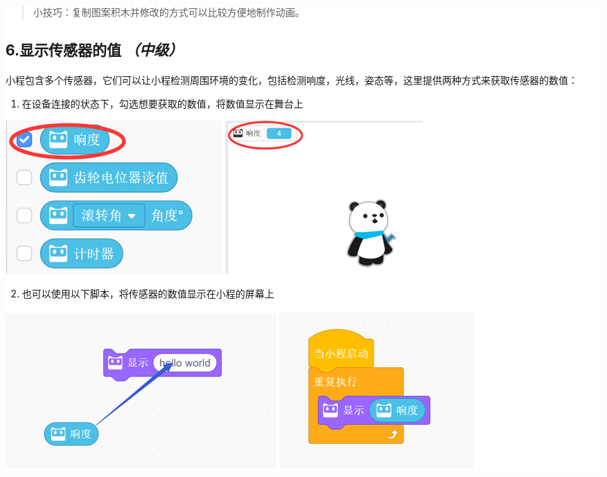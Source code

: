 > 小技巧：复制图案积木并修改的方式可以比较方便地制作动画。

## 6.显示传感器的值 ***（中级）***

小程包含多个传感器，它们可以让小程检测周围环境的变化，包括检测响度，光线，姿态等，这里提供两种方式来获取传感器的数值：

1) 在设备连接的状态下，勾选想要获取的数值，将数值显示在舞台上

![codey](image/40.png)
![codey](image/41.png)

2) 也可以使用以下脚本，将传感器的数值显示在小程的屏幕上

![codey](image/42.png)
![codey](image/43.png)
